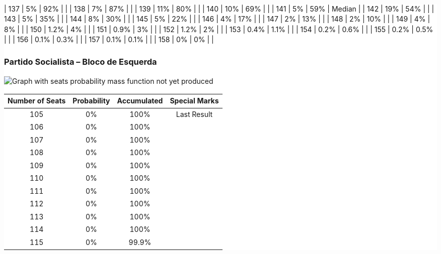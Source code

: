 | 137 | 5% | 92% |  |
| 138 | 7% | 87% |  |
| 139 | 11% | 80% |  |
| 140 | 10% | 69% |  |
| 141 | 5% | 59% | Median |
| 142 | 19% | 54% |  |
| 143 | 5% | 35% |  |
| 144 | 8% | 30% |  |
| 145 | 5% | 22% |  |
| 146 | 4% | 17% |  |
| 147 | 2% | 13% |  |
| 148 | 2% | 10% |  |
| 149 | 4% | 8% |  |
| 150 | 1.2% | 4% |  |
| 151 | 0.9% | 3% |  |
| 152 | 1.2% | 2% |  |
| 153 | 0.4% | 1.1% |  |
| 154 | 0.2% | 0.6% |  |
| 155 | 0.2% | 0.5% |  |
| 156 | 0.1% | 0.3% |  |
| 157 | 0.1% | 0.1% |  |
| 158 | 0% | 0% |  |

### Partido Socialista – Bloco de Esquerda

![Graph with seats probability mass function not yet produced](2018-03-14-Eurosondagem-coalitions-seats-pmf-ps–be.png "Seats Probability Mass Function")

| Number of Seats | Probability | Accumulated | Special Marks |
|:---------------:|:-----------:|:-----------:|:-------------:|
| 105 | 0% | 100% | Last Result |
| 106 | 0% | 100% |  |
| 107 | 0% | 100% |  |
| 108 | 0% | 100% |  |
| 109 | 0% | 100% |  |
| 110 | 0% | 100% |  |
| 111 | 0% | 100% |  |
| 112 | 0% | 100% |  |
| 113 | 0% | 100% |  |
| 114 | 0% | 100% |  |
| 115 | 0% | 99.9% |  |